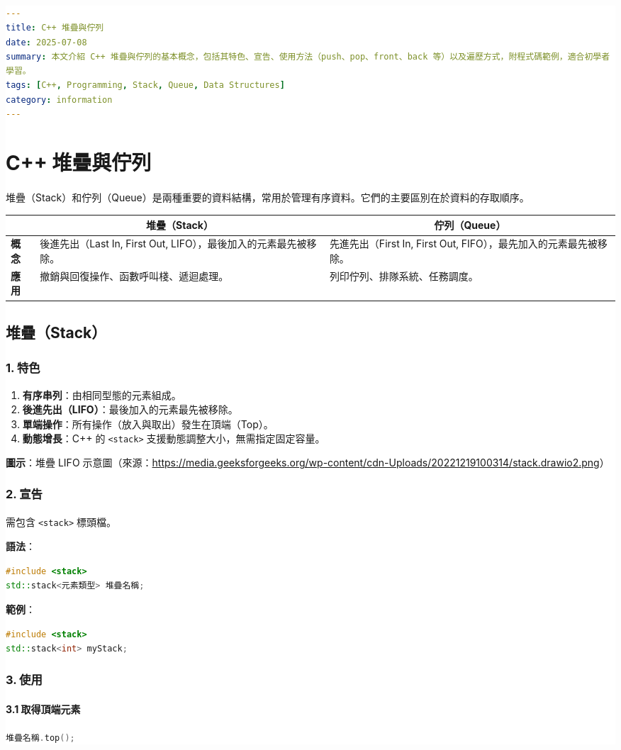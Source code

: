 ```yaml
---
title: C++ 堆疊與佇列
date: 2025-07-08
summary: 本文介紹 C++ 堆疊與佇列的基本概念，包括其特色、宣告、使用方法（push、pop、front、back 等）以及遍歷方式，附程式碼範例，適合初學者學習。
tags: [C++, Programming, Stack, Queue, Data Structures]
category: information
---
```


# C++ 堆疊與佇列

堆疊（Stack）和佇列（Queue）是兩種重要的資料結構，常用於管理有序資料。它們的主要區別在於資料的存取順序。

|  | 堆疊（Stack） | 佇列（Queue） |
| -------- | -------- | -------- |
| **概念** | 後進先出（Last In, First Out, LIFO），最後加入的元素最先被移除。 | 先進先出（First In, First Out, FIFO），最先加入的元素最先被移除。 |
| **應用** | 撤銷與回復操作、函數呼叫棧、遞迴處理。 | 列印佇列、排隊系統、任務調度。 |

## 堆疊（Stack）

### 1. 特色
1. **有序串列**：由相同型態的元素組成。
2. **後進先出（LIFO）**：最後加入的元素最先被移除。
3. **單端操作**：所有操作（放入與取出）發生在頂端（Top）。
4. **動態增長**：C++ 的 `<stack>` 支援動態調整大小，無需指定固定容量。

**圖示**：堆疊 LIFO 示意圖（來源：<https://media.geeksforgeeks.org/wp-content/cdn-Uploads/20221219100314/stack.drawio2.png>）

### 2. 宣告
需包含 `<stack>` 標頭檔。

**語法**：
```cpp
#include <stack>
std::stack<元素類型> 堆疊名稱;
```

**範例**：
```cpp
#include <stack>
std::stack<int> myStack;
```

### 3. 使用

#### 3.1 取得頂端元素
```cpp
堆疊名稱.top();
```
